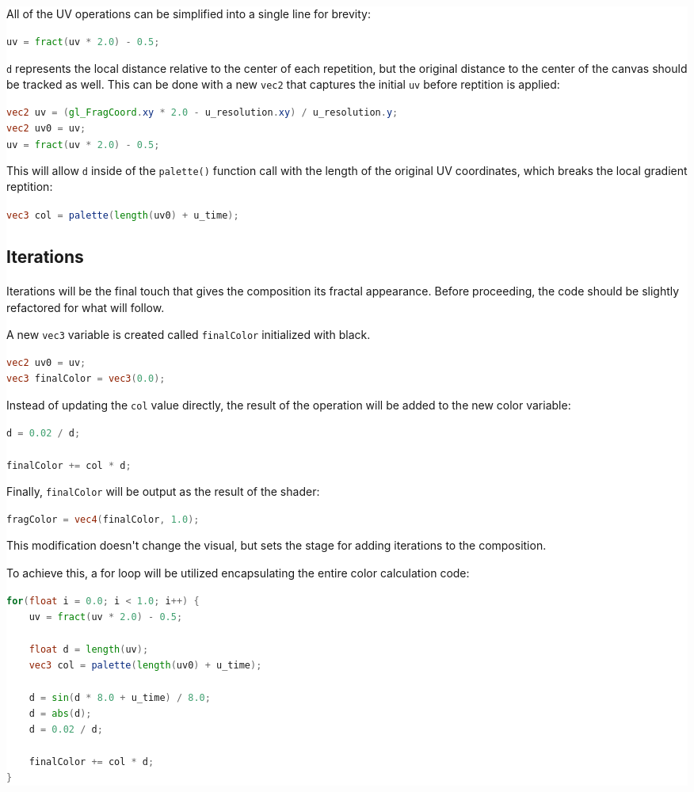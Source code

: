 All of the UV operations can be simplified into a single line for brevity:

```glsl
uv = fract(uv * 2.0) - 0.5;
```

`d` represents the local distance relative to the center of each repetition, but the original distance to the center of the canvas should be tracked as well. This can be done with a new `vec2` that captures the initial `uv` before reptition is applied:

```glsl
vec2 uv = (gl_FragCoord.xy * 2.0 - u_resolution.xy) / u_resolution.y;
vec2 uv0 = uv;
uv = fract(uv * 2.0) - 0.5;
```

This will allow `d` inside of the `palette()` function call with the length of the original UV coordinates, which breaks the local gradient reptition:

```glsl
vec3 col = palette(length(uv0) + u_time);
```

## Iterations

Iterations will be the final touch that gives the composition its fractal appearance. Before proceeding, the code should be slightly refactored for what will follow.

A new `vec3` variable is created called `finalColor` initialized with black.

```glsl
vec2 uv0 = uv;
vec3 finalColor = vec3(0.0);
```

Instead of updating the `col` value directly, the result of the operation will be added to the new color variable:

```glsl
d = 0.02 / d;

finalColor += col * d;
```

Finally, `finalColor` will be output as the result of the shader:

```glsl
fragColor = vec4(finalColor, 1.0);
```

This modification doesn't change the visual, but sets the stage for adding iterations to the composition.

To achieve this, a for loop will be utilized encapsulating the entire color calculation code:

```glsl
for(float i = 0.0; i < 1.0; i++) {
    uv = fract(uv * 2.0) - 0.5;

    float d = length(uv);
    vec3 col = palette(length(uv0) + u_time);

    d = sin(d * 8.0 + u_time) / 8.0;
    d = abs(d);
    d = 0.02 / d;

    finalColor += col * d;
}
```
